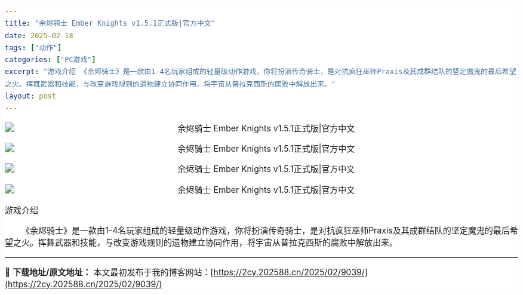 ```yaml
---
title: "余烬骑士 Ember Knights v1.5.1正式版|官方中文"
date: 2025-02-18
tags: ["动作"]
categories: ["PC游戏"]
excerpt: "游戏介绍 《余烬骑士》是一款由1-4名玩家组成的轻量级动作游戏，你将扮演传奇骑士，是对抗疯狂巫师Praxis及其成群结队的坚定魔鬼的最后希望之火。挥舞武器和技能，与改变游戏规则的遗物建立协同作用，将宇宙从普拉克西斯的腐败中解放出来。"
layout: post
---
```


<div></div>
<div>
<p style="text-align: center;"><img style="display: block; margin-left: auto; margin-right: auto; width: 100%; height: auto;" src="https://2cy.202588.cn/wp-content/uploads/2025/02/20250219_67b59dc10f978.webp" alt="余烬骑士 Ember Knights v1.5.1正式版|官方中文" /></p>
<p style="text-align: center;"><img style="display: block; margin-left: auto; margin-right: auto; width: 100%; height: auto;" src="https://2cy.202588.cn/wp-content/uploads/2025/02/20250219_67b59dc167a96.webp" alt="余烬骑士 Ember Knights v1.5.1正式版|官方中文" /></p>
<p style="text-align: center;"><img style="display: block; margin-left: auto; margin-right: auto; width: 100%; height: auto;" src="https://2cy.202588.cn/wp-content/uploads/2025/02/20250219_67b59dc1c4bae.webp" alt="余烬骑士 Ember Knights v1.5.1正式版|官方中文" /></p>
<p style="text-align: center;"><img style="display: block; margin-left: auto; margin-right: auto; width: 100%; height: auto;" src="https://2cy.202588.cn/wp-content/uploads/2025/02/20250219_67b59dc231679.webp" alt="余烬骑士 Ember Knights v1.5.1正式版|官方中文" /></p>
游戏介绍
<p style="white-space: normal; text-indent: 2em; text-align: left;">《余烬骑士》是一款由1-4名玩家组成的轻量级动作游戏，你将扮演传奇骑士，是对抗疯狂巫师Praxis及其成群结队的坚定魔鬼的最后希望之火。挥舞武器和技能，与改变游戏规则的遗物建立协同作用，将宇宙从普拉克西斯的腐败中解放出来。</p>

</div>

---
📖 **下载地址/原文地址：** 本文最初发布于我的博客网站：[https://2cy.202588.cn/2025/02/9039/](https://2cy.202588.cn/2025/02/9039/)
